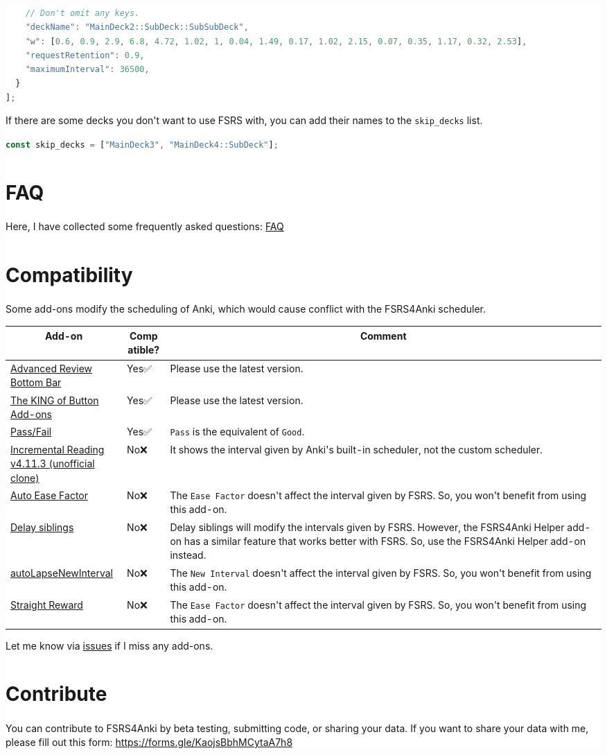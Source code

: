 ```javascript
    // Don't omit any keys.
    "deckName": "MainDeck2::SubDeck::SubSubDeck",
    "w": [0.6, 0.9, 2.9, 6.8, 4.72, 1.02, 1, 0.04, 1.49, 0.17, 1.02, 2.15, 0.07, 0.35, 1.17, 0.32, 2.53],
    "requestRetention": 0.9,
    "maximumInterval": 36500,
  }
];
```

If there are some decks you don't want to use FSRS with, you can add their names to the `skip_decks` list.

```javascript
const skip_decks = ["MainDeck3", "MainDeck4::SubDeck"];
```

# FAQ

Here, I have collected some frequently asked questions: [FAQ](https://github.com/open-spaced-repetition/fsrs4anki/wiki/FAQ)

# Compatibility

Some add-ons modify the scheduling of Anki, which would cause conflict with the FSRS4Anki scheduler.

| Add-on                                                       | Compatible? | Comment |
| ------------------------------------------------------------ |-------------------| ------- |
|[Advanced Review Bottom Bar](https://ankiweb.net/shared/info/1136455830)|Yes✅|Please use the latest version.|
|[The KING of Button Add-ons](https://ankiweb.net/shared/info/374005964)|Yes✅|Please use the latest version.|
| [Pass/Fail](https://ankiweb.net/shared/info/876946123) |Yes✅| `Pass` is the equivalent of `Good`.|
|[Incremental Reading v4.11.3 (unofficial clone)](https://ankiweb.net/shared/info/999215520)|No❌|It shows the interval given by Anki's built-in scheduler, not the custom scheduler.|
| [Auto Ease Factor](https://ankiweb.net/shared/info/1672712021)|No❌|The `Ease Factor` doesn't affect the interval given by FSRS. So, you won't benefit from using this add-on.|
| [Delay siblings](https://ankiweb.net/shared/info/1369579727) |No❌|Delay siblings will modify the intervals given by FSRS. However, the FSRS4Anki Helper add-on has a similar feature that works better with FSRS. So, use the FSRS4Anki Helper add-on instead.|
| [autoLapseNewInterval](https://ankiweb.net/shared/info/372281481) |No❌|The `New Interval` doesn't affect the interval given by FSRS. So, you won't benefit from using this add-on.|
| [Straight Reward](https://ankiweb.net/shared/info/957961234) |No❌|The `Ease Factor` doesn't affect the interval given by FSRS. So, you won't benefit from using this add-on.|

Let me know via [issues](https://github.com/open-spaced-repetition/fsrs4anki/issues) if I miss any add-ons.

# Contribute

You can contribute to FSRS4Anki by beta testing, submitting code, or sharing your data. If you want to share your data with me, please fill out this form: https://forms.gle/KaojsBbhMCytaA7h8
